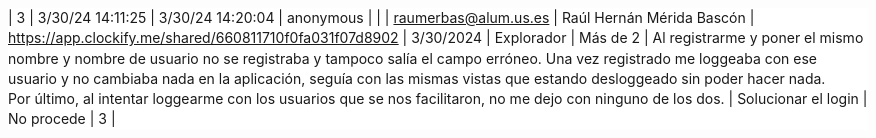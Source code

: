 | 3  | 3/30/24 14:11:25 | 3/30/24 14:20:04     | anonymous          |        |                                | raumerbas@alum.us.es                    | Raúl Hernán Mérida Bascón                                                                               | https://app.clockify.me/shared/660811710f0fa031f07d8902                                                    | 3/30/2024                                            | Explorador                              | Más de 2                        | Al registrarme y poner el mismo nombre y nombre de usuario no se registraba y tampoco salía el campo erróneo. Una vez registrado me loggeaba con ese usuario y no cambiaba nada en la aplicación, seguía con las mismas vistas que estando desloggeado sin poder hacer nada.<br>Por último, al intentar loggearme con los usuarios que se nos facilitaron, no me dejo con ninguno de los dos.                                                                                                                                                                                                                                                                                                                                                                                                                                                                                                                                                                                                                                                                                                                                                                                                                                                                                                                                                                                                                                                                                                                                                                                                                                                                                                                                                                                                                                                                                                                                                                                                                                                                                                                                                                                                                                                                                                                                                                                                                                                                                                                                                                                                         | Solucionar el login                                                                                                                                                                                                                                                                                                                                                                                                                                                                                                                                                                                                                                                                                                                                                                                                                                                                                                                                                                                                         | No procede                                                                                                                                                                                                                                                                                                                     | 3                                                                          |
